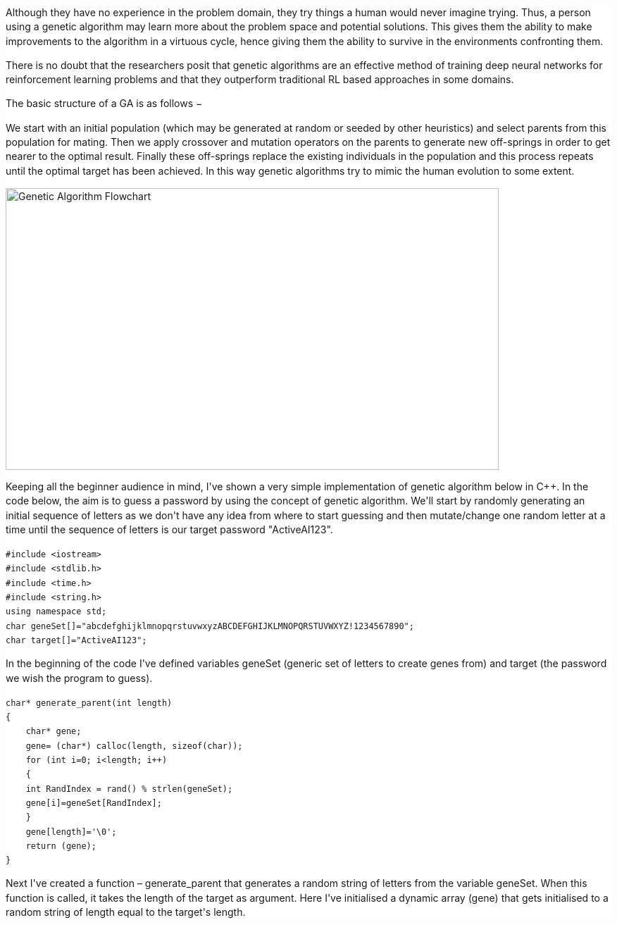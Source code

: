 Although they have no experience in the problem domain, they try things a human would never imagine trying. Thus, a person using a genetic algorithm may learn more about the problem space and potential solutions. This gives them the ability to make improvements to the algorithm in a virtuous cycle, hence giving them the ability to survive in the environments confronting them.

There is no doubt that the researchers posit that genetic algorithms are an effective method of  training deep neural networks for reinforcement learning problems and that they outperform traditional RL based approaches in some domains.

The basic structure of a GA is as follows −

We start with an initial population (which may be generated at random or seeded by other heuristics) and select parents from this population for mating. Then we apply crossover and mutation operators on the parents to generate new off-springs in order to get nearer to the optimal result. Finally these off-springs replace the existing individuals in the population and this process repeats until the optimal target has been achieved. In this way genetic algorithms try to mimic the human evolution to some extent.

<img title="Genetic Algorithm Flowchart" align= "middle" src="https://www.researchgate.net/profile/Puran_Tewari/publication/257885838/figure/fig1/AS:267387412938810@1440761535926/Flow-chart-for-typical-genetic-algorithm-technique.png" style="width: 700px; height:400px" >


Keeping all the beginner audience in mind, I've shown a very simple implementation of genetic algorithm below in C++. In the code below, the aim is to guess a password by using the concept of genetic algorithm. We'll start by randomly generating an initial sequence of letters as we don't have any idea from where to start guessing and then mutate/change one random letter at a time until the sequence of letters is our target password "ActiveAI123".

    #include <iostream>
    #include <stdlib.h>
    #include <time.h>
    #include <string.h>
    using namespace std;
    char geneSet[]="abcdefghijklmnopqrstuvwxyzABCDEFGHIJKLMNOPQRSTUVWXYZ!1234567890";
    char target[]="ActiveAI123";

In the beginning of the code I've defined variables geneSet (generic set of letters to create genes from) and target (the password we wish the program to guess).

    char* generate_parent(int length)
    {
        char* gene;
        gene= (char*) calloc(length, sizeof(char));
        for (int i=0; i<length; i++)
        {
        int RandIndex = rand() % strlen(geneSet);       
        gene[i]=geneSet[RandIndex];
        }
        gene[length]='\0';
        return (gene);
    }   

Next I've created a function – generate_parent that generates a random string of letters from the variable geneSet. When this function is called, it takes the length of the target as argument. Here I've initialised a dynamic array
(gene) that gets initialised to a random string of length equal to the target's length.  
